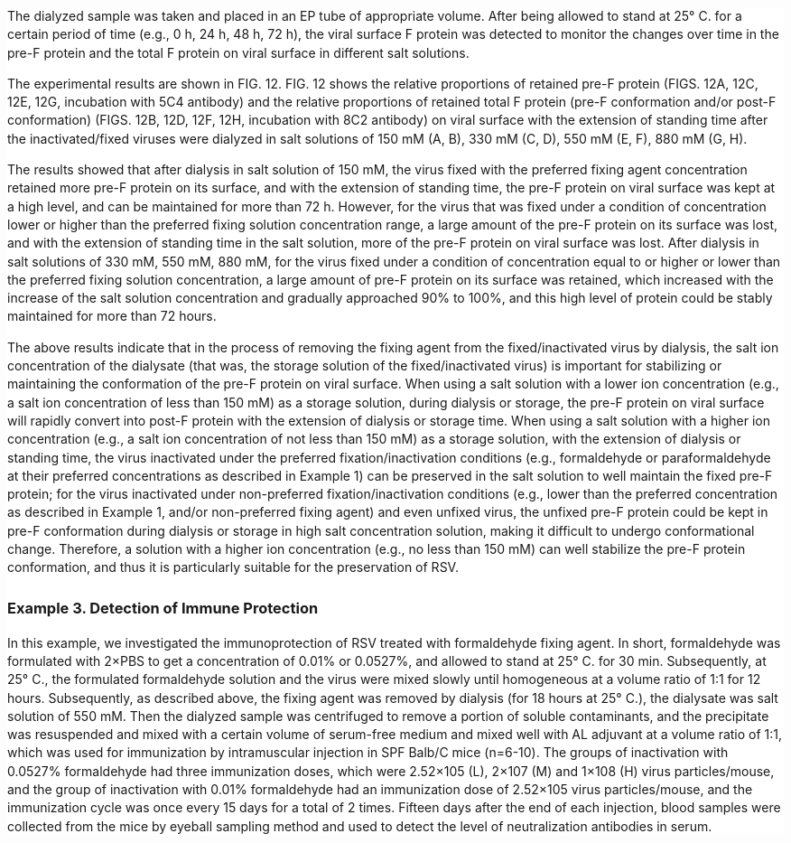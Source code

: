 The dialyzed sample was taken and placed in an EP tube of appropriate volume. After being allowed to stand at 25° C. for a certain period of time (e.g., 0 h, 24 h, 48 h, 72 h), the viral surface F protein was detected to monitor the changes over time in the pre-F protein and the total F protein on viral surface in different salt solutions.

The experimental results are shown in FIG. 12. FIG. 12 shows the relative proportions of retained pre-F protein (FIGS. 12A, 12C, 12E, 12G, incubation with 5C4 antibody) and the relative proportions of retained total F protein (pre-F conformation and/or post-F conformation) (FIGS. 12B, 12D, 12F, 12H, incubation with 8C2 antibody) on viral surface with the extension of standing time after the inactivated/fixed viruses were dialyzed in salt solutions of 150 mM (A, B), 330 mM (C, D), 550 mM (E, F), 880 mM (G, H).

The results showed that after dialysis in salt solution of 150 mM, the virus fixed with the preferred fixing agent concentration retained more pre-F protein on its surface, and with the extension of standing time, the pre-F protein on viral surface was kept at a high level, and can be maintained for more than 72 h. However, for the virus that was fixed under a condition of concentration lower or higher than the preferred fixing solution concentration range, a large amount of the pre-F protein on its surface was lost, and with the extension of standing time in the salt solution, more of the pre-F protein on viral surface was lost. After dialysis in salt solutions of 330 mM, 550 mM, 880 mM, for the virus fixed under a condition of concentration equal to or higher or lower than the preferred fixing solution concentration, a large amount of pre-F protein on its surface was retained, which increased with the increase of the salt solution concentration and gradually approached 90% to 100%, and this high level of protein could be stably maintained for more than 72 hours.

The above results indicate that in the process of removing the fixing agent from the fixed/inactivated virus by dialysis, the salt ion concentration of the dialysate (that was, the storage solution of the fixed/inactivated virus) is important for stabilizing or maintaining the conformation of the pre-F protein on viral surface. When using a salt solution with a lower ion concentration (e.g., a salt ion concentration of less than 150 mM) as a storage solution, during dialysis or storage, the pre-F protein on viral surface will rapidly convert into post-F protein with the extension of dialysis or storage time. When using a salt solution with a higher ion concentration (e.g., a salt ion concentration of not less than 150 mM) as a storage solution, with the extension of dialysis or standing time, the virus inactivated under the preferred fixation/inactivation conditions (e.g., formaldehyde or paraformaldehyde at their preferred concentrations as described in Example 1) can be preserved in the salt solution to well maintain the fixed pre-F protein; for the virus inactivated under non-preferred fixation/inactivation conditions (e.g., lower than the preferred concentration as described in Example 1, and/or non-preferred fixing agent) and even unfixed virus, the unfixed pre-F protein could be kept in pre-F conformation during dialysis or storage in high salt concentration solution, making it difficult to undergo conformational change. Therefore, a solution with a higher ion concentration (e.g., no less than 150 mM) can well stabilize the pre-F protein conformation, and thus it is particularly suitable for the preservation of RSV.

### Example 3. Detection of Immune Protection

In this example, we investigated the immunoprotection of RSV treated with formaldehyde fixing agent. In short, formaldehyde was formulated with 2×PBS to get a concentration of 0.01% or 0.0527%, and allowed to stand at 25° C. for 30 min. Subsequently, at 25° C., the formulated formaldehyde solution and the virus were mixed slowly until homogeneous at a volume ratio of 1:1 for 12 hours. Subsequently, as described above, the fixing agent was removed by dialysis (for 18 hours at 25° C.), the dialysate was salt solution of 550 mM. Then the dialyzed sample was centrifuged to remove a portion of soluble contaminants, and the precipitate was resuspended and mixed with a certain volume of serum-free medium and mixed well with AL adjuvant at a volume ratio of 1:1, which was used for immunization by intramuscular injection in SPF Balb/C mice (n=6-10). The groups of inactivation with 0.0527% formaldehyde had three immunization doses, which were 2.52×105 (L), 2×107 (M) and 1×108 (H) virus particles/mouse, and the group of inactivation with 0.01% formaldehyde had an immunization dose of 2.52×105 virus particles/mouse, and the immunization cycle was once every 15 days for a total of 2 times. Fifteen days after the end of each injection, blood samples were collected from the mice by eyeball sampling method and used to detect the level of neutralization antibodies in serum.
